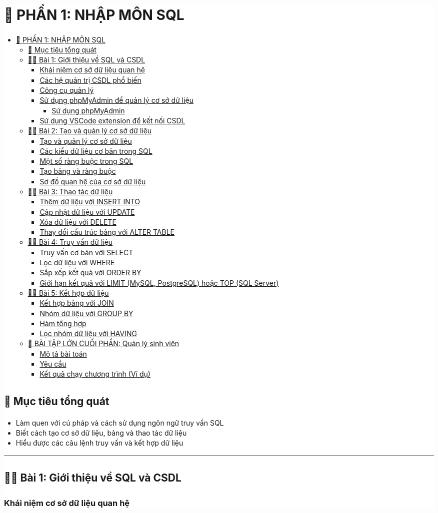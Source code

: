 # 📘 PHẦN 1: NHẬP MÔN SQL

- [📘 PHẦN 1: NHẬP MÔN SQL](#-phần-1-nhập-môn-sql)
  - [🎯 Mục tiêu tổng quát](#-mục-tiêu-tổng-quát)
  - [🧑‍🏫 Bài 1: Giới thiệu về SQL và CSDL](#-bài-1-giới-thiệu-về-sql-và-csdl)
    - [Khái niệm cơ sở dữ liệu quan hệ](#khái-niệm-cơ-sở-dữ-liệu-quan-hệ)
    - [Các hệ quản trị CSDL phổ biến](#các-hệ-quản-trị-csdl-phổ-biến)
    - [Công cụ quản lý](#công-cụ-quản-lý)
    - [Sử dụng phpMyAdmin để quản lý cơ sở dữ liệu](#sử-dụng-phpmyadmin-để-quản-lý-cơ-sở-dữ-liệu)
      - [Sử dụng phpMyAdmin](#sử-dụng-phpmyadmin)
    - [Sử dụng VSCode extension để kết nối CSDL](#sử-dụng-vscode-extension-để-kết-nối-csdl)
  - [🧑‍🏫 Bài 2: Tạo và quản lý cơ sở dữ liệu](#-bài-2-tạo-và-quản-lý-cơ-sở-dữ-liệu)
    - [Tạo và quản lý cơ sở dữ liệu](#tạo-và-quản-lý-cơ-sở-dữ-liệu)
    - [Các kiểu dữ liệu cơ bản trong SQL](#các-kiểu-dữ-liệu-cơ-bản-trong-sql)
    - [Một số ràng buộc trong SQL](#một-số-ràng-buộc-trong-sql)
    - [Tạo bảng và ràng buộc](#tạo-bảng-và-ràng-buộc)
    - [Sơ đồ quan hệ của cơ sở dữ liệu](#sơ-đồ-quan-hệ-của-cơ-sở-dữ-liệu)
  - [🧑‍🏫 Bài 3: Thao tác dữ liệu](#-bài-3-thao-tác-dữ-liệu)
    - [Thêm dữ liệu với INSERT INTO](#thêm-dữ-liệu-với-insert-into)
    - [Cập nhật dữ liệu với UPDATE](#cập-nhật-dữ-liệu-với-update)
    - [Xóa dữ liệu với DELETE](#xóa-dữ-liệu-với-delete)
    - [Thay đổi cấu trúc bảng với ALTER TABLE](#thay-đổi-cấu-trúc-bảng-với-alter-table)
  - [🧑‍🏫 Bài 4: Truy vấn dữ liệu](#-bài-4-truy-vấn-dữ-liệu)
    - [Truy vấn cơ bản với SELECT](#truy-vấn-cơ-bản-với-select)
    - [Lọc dữ liệu với WHERE](#lọc-dữ-liệu-với-where)
    - [Sắp xếp kết quả với ORDER BY](#sắp-xếp-kết-quả-với-order-by)
    - [Giới hạn kết quả với LIMIT (MySQL, PostgreSQL) hoặc TOP (SQL Server)](#giới-hạn-kết-quả-với-limit-mysql-postgresql-hoặc-top-sql-server)
  - [🧑‍🏫 Bài 5: Kết hợp dữ liệu](#-bài-5-kết-hợp-dữ-liệu)
    - [Kết hợp bảng với JOIN](#kết-hợp-bảng-với-join)
    - [Nhóm dữ liệu với GROUP BY](#nhóm-dữ-liệu-với-group-by)
    - [Hàm tổng hợp](#hàm-tổng-hợp)
    - [Lọc nhóm dữ liệu với HAVING](#lọc-nhóm-dữ-liệu-với-having)
  - [🧪 BÀI TẬP LỚN CUỐI PHẦN: Quản lý sinh viên](#-bài-tập-lớn-cuối-phần-quản-lý-sinh-viên)
    - [Mô tả bài toán](#mô-tả-bài-toán)
    - [Yêu cầu](#yêu-cầu)
    - [Kết quả chạy chương trình (Ví dụ)](#kết-quả-chạy-chương-trình-ví-dụ)

## 🎯 Mục tiêu tổng quát

- Làm quen với cú pháp và cách sử dụng ngôn ngữ truy vấn SQL
- Biết cách tạo cơ sở dữ liệu, bảng và thao tác dữ liệu
- Hiểu được các câu lệnh truy vấn và kết hợp dữ liệu

---

## 🧑‍🏫 Bài 1: Giới thiệu về SQL và CSDL

### Khái niệm cơ sở dữ liệu quan hệ
